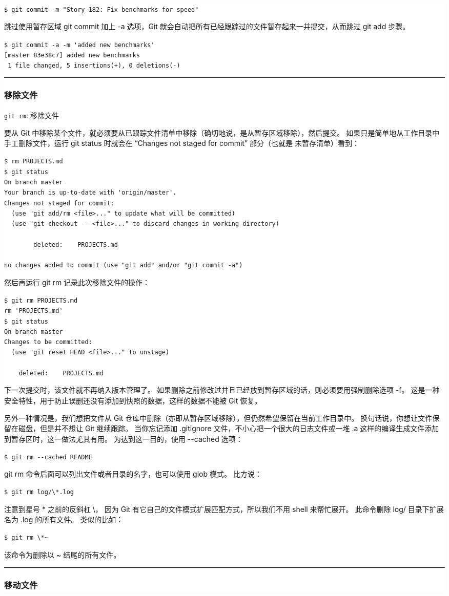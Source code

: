     $ git commit -m "Story 182: Fix benchmarks for speed"

跳过使用暂存区域
git commit 加上 -a 选项，Git 就会自动把所有已经跟踪过的文件暂存起来一并提交，从而跳过 git add 步骤。
  
    $ git commit -a -m 'added new benchmarks'
    [master 83e38c7] added new benchmarks
     1 file changed, 5 insertions(+), 0 deletions(-)
***

### <a id="git_remove">移除文件<a/>
  
`git rm`: 移除文件

要从 Git 中移除某个文件，就必须要从已跟踪文件清单中移除（确切地说，是从暂存区域移除），然后提交。
如果只是简单地从工作目录中手工删除文件，运行 git status 时就会在 “Changes not staged for commit” 部分（也就是 未暂存清单）看到：

    $ rm PROJECTS.md
    $ git status
    On branch master
    Your branch is up-to-date with 'origin/master'.
    Changes not staged for commit:
      (use "git add/rm <file>..." to update what will be committed)
      (use "git checkout -- <file>..." to discard changes in working directory)

            deleted:    PROJECTS.md

    no changes added to commit (use "git add" and/or "git commit -a")
然后再运行 git rm 记录此次移除文件的操作：

    $ git rm PROJECTS.md
    rm 'PROJECTS.md'
    $ git status
    On branch master
    Changes to be committed:
      (use "git reset HEAD <file>..." to unstage)

        deleted:    PROJECTS.md
下一次提交时，该文件就不再纳入版本管理了。 如果删除之前修改过并且已经放到暂存区域的话，则必须要用强制删除选项 -f。 这是一种安全特性，用于防止误删还没有添加到快照的数据，这样的数据不能被 Git 恢复。

另外一种情况是，我们想把文件从 Git 仓库中删除（亦即从暂存区域移除），但仍然希望保留在当前工作目录中。 换句话说，你想让文件保留在磁盘，但是并不想让 Git 继续跟踪。 当你忘记添加 .gitignore 文件，不小心把一个很大的日志文件或一堆 .a 这样的编译生成文件添加到暂存区时，这一做法尤其有用。 为达到这一目的，使用 --cached 选项：

    $ git rm --cached README
git rm 命令后面可以列出文件或者目录的名字，也可以使用 glob 模式。 比方说：

    $ git rm log/\*.log
注意到星号 * 之前的反斜杠 \， 因为 Git 有它自己的文件模式扩展匹配方式，所以我们不用 shell 来帮忙展开。 此命令删除 log/ 目录下扩展名为 .log 的所有文件。 类似的比如：

    $ git rm \*~
该命令为删除以 ~ 结尾的所有文件。
***

### <a id="git_move">移动文件<a/>
